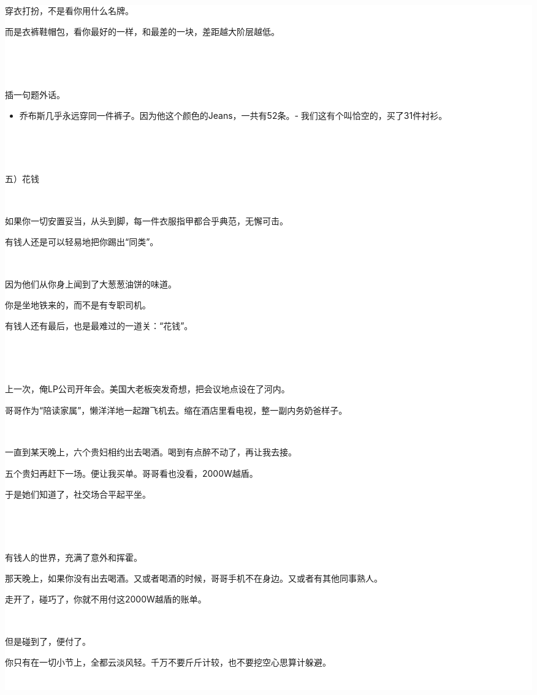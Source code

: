 穿衣打扮，不是看你用什么名牌。

而是衣裤鞋帽包，看你最好的一样，和最差的一块，差距越大阶层越低。

&nbsp;

&nbsp;

插一句题外话。
- 乔布斯几乎永远穿同一件裤子。因为他这个颜色的Jeans，一共有52条。- 我们这有个叫恰空的，买了31件衬衫。
&nbsp;

&nbsp;

&nbsp;

五）花钱

&nbsp;

如果你一切安置妥当，从头到脚，每一件衣服指甲都合乎典范，无懈可击。

有钱人还是可以轻易地把你踢出“同类”。

&nbsp;

因为他们从你身上闻到了大葱葱油饼的味道。

你是坐地铁来的，而不是有专职司机。

有钱人还有最后，也是最难过的一道关：“花钱”。

&nbsp;

&nbsp;

上一次，俺LP公司开年会。美国大老板突发奇想，把会议地点设在了河内。

哥哥作为“陪读家属”，懒洋洋地一起蹭飞机去。缩在酒店里看电视，整一副内务奶爸样子。

&nbsp;

一直到某天晚上，六个贵妇相约出去喝酒。喝到有点醉不动了，再让我去接。

五个贵妇再赶下一场。便让我买单。哥哥看也没看，2000W越盾。

于是她们知道了，社交场合平起平坐。

&nbsp;

&nbsp;

有钱人的世界，充满了意外和挥霍。

那天晚上，如果你没有出去喝酒。又或者喝酒的时候，哥哥手机不在身边。又或者有其他同事熟人。

走开了，碰巧了，你就不用付这2000W越盾的账单。

&nbsp;

但是碰到了，便付了。

你只有在一切小节上，全都云淡风轻。千万不要斤斤计较，也不要挖空心思算计躲避。

&nbsp;
